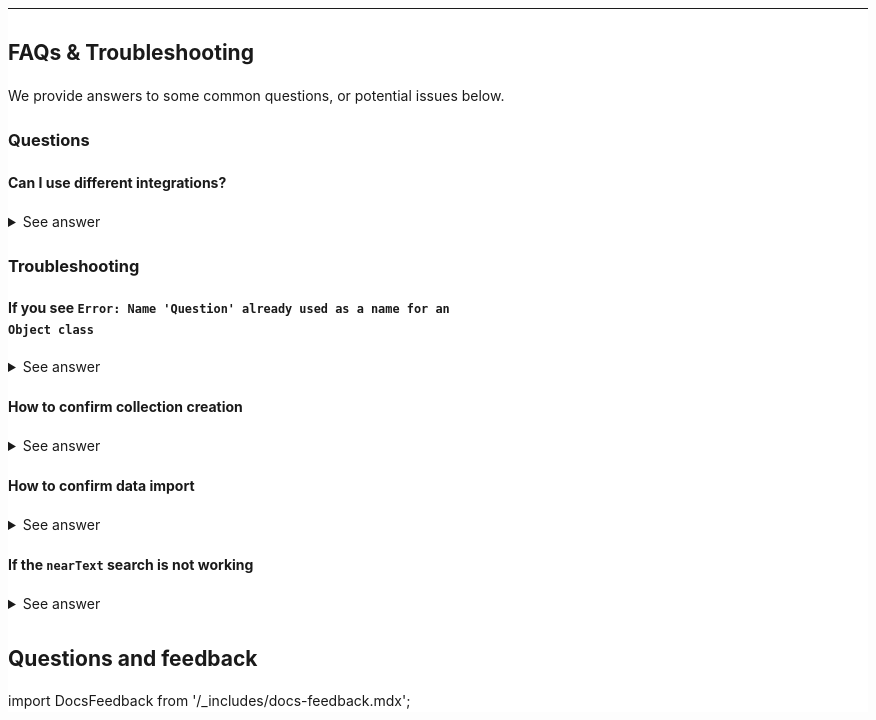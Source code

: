 <hr/>

## FAQs & Troubleshooting

We provide answers to some common questions, or potential issues below.

### Questions

#### Can I use different integrations?

<details><summary>See answer</summary></details>

### Troubleshooting

#### If you see <code>Error: Name 'Question' already used as a name for an Object class</code>

<details><summary>See answer</summary></details>

#### How to confirm collection creation

<details><summary>See answer</summary></details>

#### How to confirm data import

<details><summary>See answer</summary></details>

#### If the `nearText` search is not working

<details><summary>See answer</summary></details>


## Questions and feedback

import DocsFeedback from '/_includes/docs-feedback.mdx';

<DocsFeedback/>
